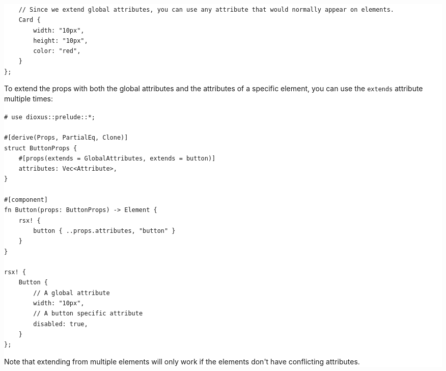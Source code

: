 ```rust, no_run
    // Since we extend global attributes, you can use any attribute that would normally appear on elements.
    Card {
        width: "10px",
        height: "10px",
        color: "red",
    }
};
```

To extend the props with both the global attributes and the attributes of a specific element, you can use the `extends` attribute multiple times:

```rust, no_run
# use dioxus::prelude::*;

#[derive(Props, PartialEq, Clone)]
struct ButtonProps {
    #[props(extends = GlobalAttributes, extends = button)]
    attributes: Vec<Attribute>,
}

#[component]
fn Button(props: ButtonProps) -> Element {
    rsx! {
        button { ..props.attributes, "button" }
    }
}

rsx! {
    Button {
        // A global attribute
        width: "10px",
        // A button specific attribute
        disabled: true,
    }
};
```

Note that extending from multiple elements will only work if the elements don't have conflicting attributes.
